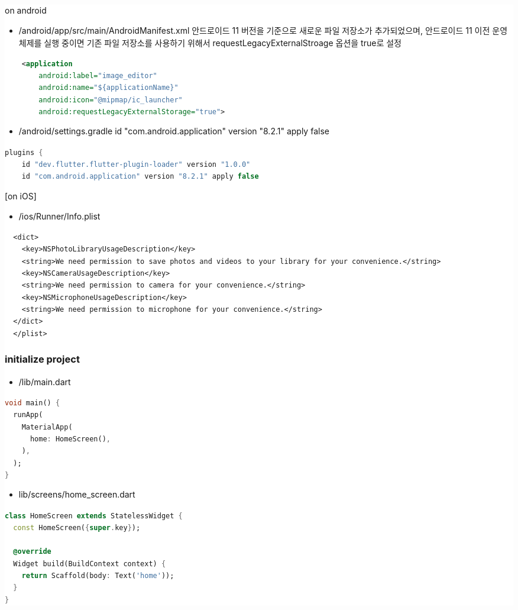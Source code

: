on android

- /android/app/src/main/AndroidManifest.xml
  안드로이드 11 버전을 기준으로 새로운 파일 저장소가 추가되었으며,
  안드로이드 11 이전 운영체제를 실행 중이면 기존 파일 저장소를 사용하기 위해서 requestLegacyExternalStroage 옵션을 true로 설정
```xml
    <application
        android:label="image_editor"
        android:name="${applicationName}"
        android:icon="@mipmap/ic_launcher"
        android:requestLegacyExternalStorage="true">
```

- /android/settings.gradle
  id "com.android.application" version "8.2.1" apply false
```gradle
plugins {
    id "dev.flutter.flutter-plugin-loader" version "1.0.0"
    id "com.android.application" version "8.2.1" apply false
```

[on iOS]
- /ios/Runner/Info.plist
```plist
  <dict>
    <key>NSPhotoLibraryUsageDescription</key>
    <string>We need permission to save photos and videos to your library for your convenience.</string>
    <key>NSCameraUsageDescription</key>
    <string>We need permission to camera for your convenience.</string>
    <key>NSMicrophoneUsageDescription</key>
    <string>We need permission to microphone for your convenience.</string>    
  </dict>
  </plist>
```

### initialize project

- /lib/main.dart
```dart
void main() {
  runApp(
    MaterialApp(
      home: HomeScreen(),
    ),
  );
}
```

- lib/screens/home_screen.dart
```dart
class HomeScreen extends StatelessWidget {
  const HomeScreen({super.key});

  @override
  Widget build(BuildContext context) {
    return Scaffold(body: Text('home'));
  }
}
```
